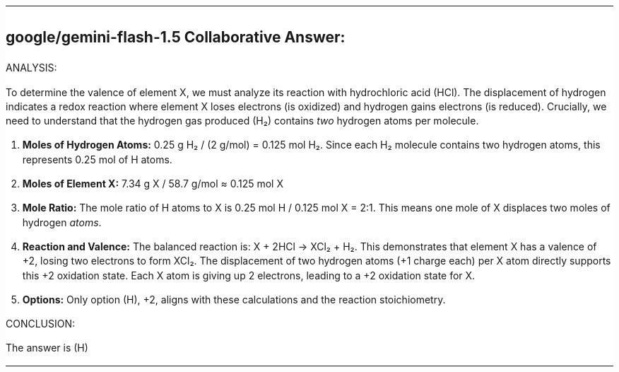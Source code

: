 
[//]: # (2024-11-24 02:13:50)

---




[//]: # (2024-11-24 02:13:55)
## google/gemini-flash-1.5 Collaborative Answer:


[//]: # (2024-11-24 02:13:55)
ANALYSIS:

To determine the valence of element X, we must analyze its reaction with hydrochloric acid (HCl). The displacement of hydrogen indicates a redox reaction where element X loses electrons (is oxidized) and hydrogen gains electrons (is reduced).  Crucially, we need to understand that the hydrogen gas produced (H₂) contains *two* hydrogen atoms per molecule.

1. **Moles of Hydrogen Atoms:** 0.25 g H₂ / (2 g/mol) = 0.125 mol H₂.  Since each H₂ molecule contains two hydrogen atoms, this represents 0.25 mol of H atoms.

2. **Moles of Element X:** 7.34 g X / 58.7 g/mol ≈ 0.125 mol X

3. **Mole Ratio:** The mole ratio of H atoms to X is 0.25 mol H / 0.125 mol X = 2:1. This means one mole of X displaces two moles of hydrogen *atoms*.

4. **Reaction and Valence:** The balanced reaction is: X + 2HCl → XCl₂ + H₂. This demonstrates that element X has a valence of +2, losing two electrons to form XCl₂.  The displacement of two hydrogen atoms (+1 charge each) per X atom directly supports this +2 oxidation state.  Each X atom is giving up 2 electrons, leading to a +2 oxidation state for X.


5. **Options:** Only option (H), +2, aligns with these calculations and the reaction stoichiometry.


CONCLUSION:

The answer is (H)



[//]: # (2024-11-24 02:13:55)

---






[//]: # (2024-11-24 02:13:11)
[//]: # (2024-11-24 02:13:11)
[//]: # (2024-11-24 02:13:11)
[//]: # (2024-11-24 02:13:11)
[//]: # (2024-11-24 02:13:11)
[//]: # (2024-11-24 02:13:11)
[//]: # (2024-11-24 02:13:17)
[//]: # (2024-11-24 02:13:17)
[//]: # (2024-11-24 02:13:17)
[//]: # (2024-11-24 02:13:24)
[//]: # (2024-11-24 02:13:24)
[//]: # (2024-11-24 02:13:24)
[//]: # (2024-11-24 02:13:28)
[//]: # (2024-11-24 02:13:28)
[//]: # (2024-11-24 02:13:28)
[//]: # (2024-11-24 02:13:31)
[//]: # (2024-11-24 02:13:31)
[//]: # (2024-11-24 02:13:31)
[//]: # (2024-11-24 02:13:35)
[//]: # (2024-11-24 02:13:35)
[//]: # (2024-11-24 02:13:35)
[//]: # (2024-11-24 02:13:37)
[//]: # (2024-11-24 02:13:37)
[//]: # (2024-11-24 02:13:37)
[//]: # (2024-11-24 02:13:37)
[//]: # (2024-11-24 02:13:37)
[//]: # (2024-11-24 02:13:37)
[//]: # (2024-11-24 02:13:40)
[//]: # (2024-11-24 02:13:40)
[//]: # (2024-11-24 02:13:40)
[//]: # (2024-11-24 02:13:45)
[//]: # (2024-11-24 02:13:45)
[//]: # (2024-11-24 02:13:45)